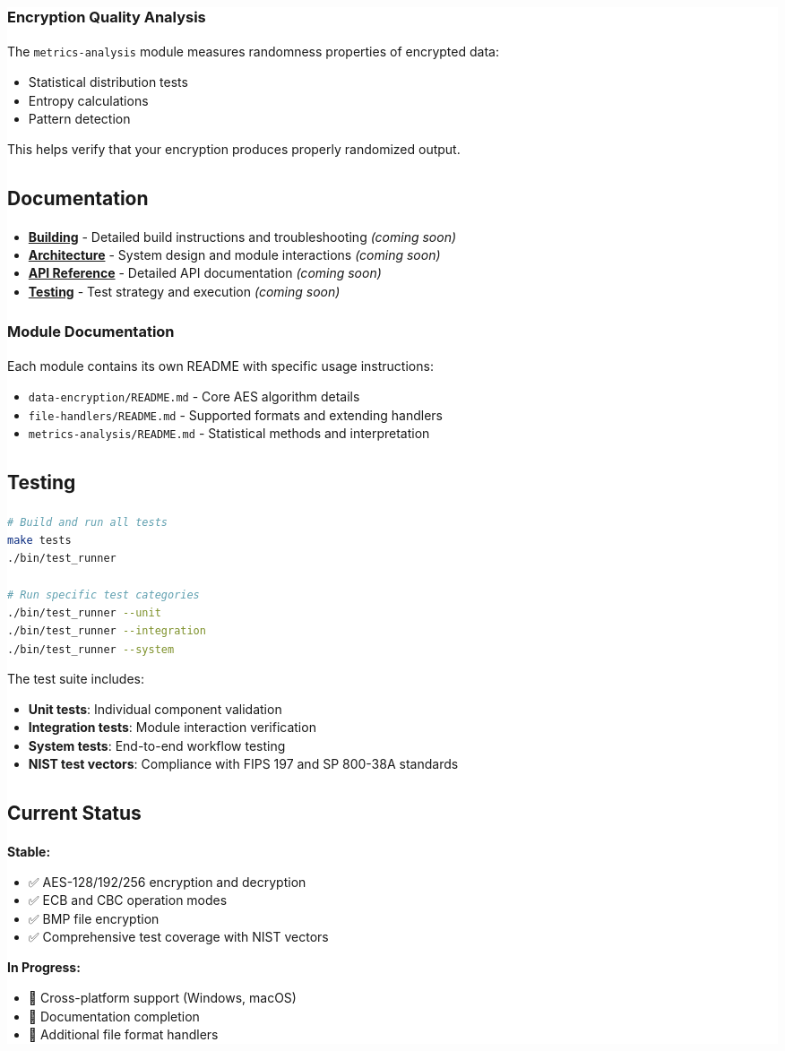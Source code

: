 ### Encryption Quality Analysis
The `metrics-analysis` module measures randomness properties of encrypted data:
- Statistical distribution tests
- Entropy calculations
- Pattern detection

This helps verify that your encryption produces properly randomized output.

## Documentation

- **[Building](docs/BUILDING.md)** - Detailed build instructions and troubleshooting *(coming soon)*
- **[Architecture](docs/ARCHITECTURE.md)** - System design and module interactions *(coming soon)*
- **[API Reference](docs/api/)** - Detailed API documentation *(coming soon)*
- **[Testing](docs/TESTING.md)** - Test strategy and execution *(coming soon)*

### Module Documentation
Each module contains its own README with specific usage instructions:
- `data-encryption/README.md` - Core AES algorithm details
- `file-handlers/README.md` - Supported formats and extending handlers
- `metrics-analysis/README.md` - Statistical methods and interpretation

## Testing

```bash
# Build and run all tests
make tests
./bin/test_runner

# Run specific test categories
./bin/test_runner --unit
./bin/test_runner --integration
./bin/test_runner --system
```

The test suite includes:
- **Unit tests**: Individual component validation
- **Integration tests**: Module interaction verification
- **System tests**: End-to-end workflow testing
- **NIST test vectors**: Compliance with FIPS 197 and SP 800-38A standards

## Current Status

**Stable:**
- ✅ AES-128/192/256 encryption and decryption
- ✅ ECB and CBC operation modes
- ✅ BMP file encryption
- ✅ Comprehensive test coverage with NIST vectors

**In Progress:**
- 🚧 Cross-platform support (Windows, macOS)
- 🚧 Documentation completion
- 🚧 Additional file format handlers
